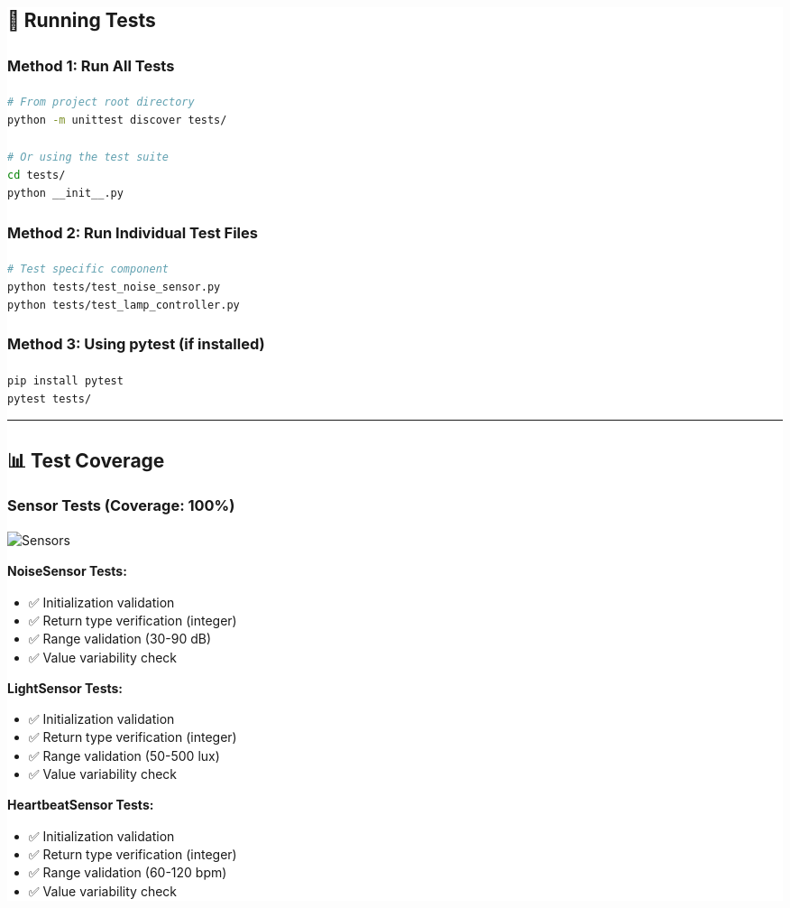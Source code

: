 
## 🚀 Running Tests

### **Method 1: Run All Tests**
```bash
# From project root directory
python -m unittest discover tests/

# Or using the test suite
cd tests/
python __init__.py
```

### **Method 2: Run Individual Test Files**
```bash
# Test specific component
python tests/test_noise_sensor.py
python tests/test_lamp_controller.py
```

### **Method 3: Using pytest (if installed)**
```bash
pip install pytest
pytest tests/
```

---

## 📊 Test Coverage

### **Sensor Tests** (Coverage: 100%)
![Sensors](https://img.shields.io/badge/Sensors-100%25-brightgreen?style=flat-square)

**NoiseSensor Tests:**
- ✅ Initialization validation
- ✅ Return type verification (integer)
- ✅ Range validation (30-90 dB)
- ✅ Value variability check

**LightSensor Tests:**
- ✅ Initialization validation
- ✅ Return type verification (integer)
- ✅ Range validation (50-500 lux)
- ✅ Value variability check

**HeartbeatSensor Tests:**
- ✅ Initialization validation
- ✅ Return type verification (integer)
- ✅ Range validation (60-120 bpm)
- ✅ Value variability check
